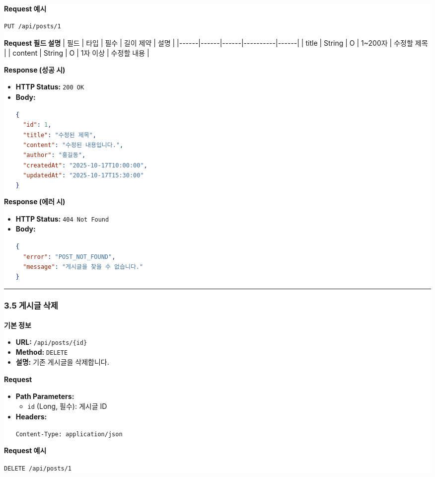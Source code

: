 **Request 예시**
```
PUT /api/posts/1
```

**Request 필드 설명**
| 필드 | 타입 | 필수 | 길이 제약 | 설명 |
|------|------|------|----------|------|
| title | String | O | 1~200자 | 수정할 제목 |
| content | String | O | 1자 이상 | 수정할 내용 |

**Response (성공 시)**
- **HTTP Status:** `200 OK`
- **Body:**
  ```json
  {
    "id": 1,
    "title": "수정된 제목",
    "content": "수정된 내용입니다.",
    "author": "홍길동",
    "createdAt": "2025-10-17T10:00:00",
    "updatedAt": "2025-10-17T15:30:00"
  }
  ```

**Response (에러 시)**
- **HTTP Status:** `404 Not Found`
- **Body:**
  ```json
  {
    "error": "POST_NOT_FOUND",
    "message": "게시글을 찾을 수 없습니다."
  }
  ```

---

### 3.5 게시글 삭제

**기본 정보**
- **URL:** `/api/posts/{id}`
- **Method:** `DELETE`
- **설명:** 기존 게시글을 삭제합니다.

**Request**
- **Path Parameters:**
  - `id` (Long, 필수): 게시글 ID
- **Headers:**
  ```
  Content-Type: application/json
  ```

**Request 예시**
```
DELETE /api/posts/1
```
